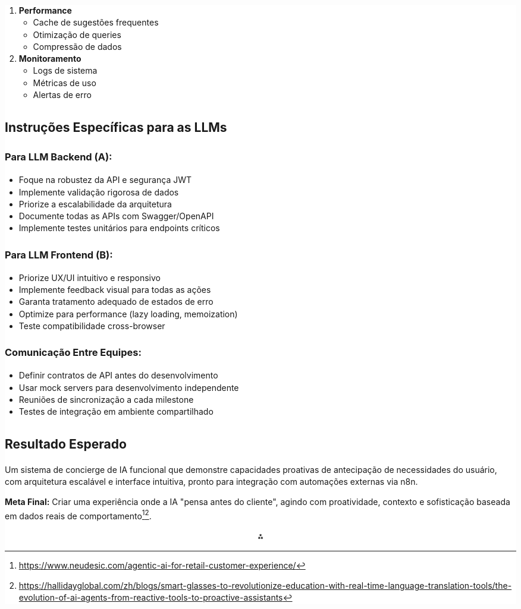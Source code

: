 1. **Performance**
    - Cache de sugestões frequentes
    - Otimização de queries
    - Compressão de dados
2. **Monitoramento**
    - Logs de sistema
    - Métricas de uso
    - Alertas de erro

## Instruções Específicas para as LLMs

### Para LLM Backend (A):

- Foque na robustez da API e segurança JWT
- Implemente validação rigorosa de dados
- Priorize a escalabilidade da arquitetura
- Documente todas as APIs com Swagger/OpenAPI
- Implemente testes unitários para endpoints críticos


### Para LLM Frontend (B):

- Priorize UX/UI intuitivo e responsivo
- Implemente feedback visual para todas as ações
- Garanta tratamento adequado de estados de erro
- Optimize para performance (lazy loading, memoization)
- Teste compatibilidade cross-browser


### Comunicação Entre Equipes:

- Definir contratos de API antes do desenvolvimento
- Usar mock servers para desenvolvimento independente
- Reuniões de sincronização a cada milestone
- Testes de integração em ambiente compartilhado


## Resultado Esperado

Um sistema de concierge de IA funcional que demonstre capacidades proativas de antecipação de necessidades do usuário, com arquitetura escalável e interface intuitiva, pronto para integração com automações externas via n8n.

**Meta Final:** Criar uma experiência onde a IA "pensa antes do cliente", agindo com proatividade, contexto e sofisticação baseada em dados reais de comportamento[^1][^13].

<div style="text-align: center">⁂</div>

[^1]: https://www.neudesic.com/agentic-ai-for-retail-customer-experience/

[^2]: https://callin.io/ai-concierge-3/

[^3]: https://fastapi.tiangolo.com/tutorial/security/oauth2-jwt/

[^4]: https://testdriven.io/blog/fastapi-jwt-auth/

[^5]: https://zencoder.ai/blog/python-database-sqlite-sqlalchemy-snippets

[^6]: https://stackoverflow.com/questions/55756491/using-sqlalchemy-to-migrate-databases-sqlite-to-postgres-cloudsql

[^7]: https://n8n.io/integrations/webhook/

[^8]: https://docs.n8n.io/integrations/builtin/core-nodes/n8n-nodes-base.webhook/

[^9]: https://www.freecodecamp.org/news/how-to-add-jwt-authentication-in-fastapi/

[^10]: https://www.algolia.com/blog/ux/what-are-personalized-recommendations-and-how-can-they-boost-engagement-and-conversion


[^11]: https://www.livescience.com/technology/artificial-intelligence/new-ai-system-can-predict-human-behavior-in-any-situation-with-unprecedented-degree-of-accuracy-scientists-say
[^12]: https://aiinbrief.com/article/proactive-ai-assistants-programmer-productivity
[^13]: https://hallidayglobal.com/zh/blogs/smart-glasses-to-revolutionize-education-with-real-time-language-translation-tools/the-evolution-of-ai-agents-from-reactive-tools-to-proactive-assistants
[^14]: https://www.valtech.com/blog/redefining-digital-experiences-with-ai-concierge/
[^15]: https://demodern.com/projects/ai_concierge_system
[^16]: https://wonderchat.io/blog/building-a-virtual-concierge-with-ai-chatbots-for-hospitality-a-detailed-guide
[^17]: https://www.thoughtworks.com/en-br/clients/swann
[^18]: https://www.recombee.com
[^19]: https://www.prompthub.us/blog/a-complete-guide-to-meta-prompting
[^20]: https://www.youtube.com/watch?v=-e8O1MAZZsQ
[^21]: https://neon.com/guides/fastapi-jwt
[^22]: https://www.youtube.com/watch?v=0A_GCXBCNUQ
[^23]: https://news.umich.edu/ai-that-thinks-like-us-u-m-researchers-unveil-new-model-to-predict-human-behavior/
[^24]: https://n8n.io/integrations/webhook/and/one-simple-api/
[^25]: https://www.youtube.com/watch?v=lK3veuZAg0c
[^26]: https://railway.com/deploy/n8n-with-webhook-processors
[^27]: https://bastakiss.com/blog/web-17/beyond-the-frontend-backend-split-when-a-monolithic-approach-makes-sense-610
[^28]: https://www.mantech.com/blog/best-practices-for-architecting-ai-systems-part-one-design-principles/
[^29]: https://n8n.io/integrations/webhook/and/isn/
[^30]: https://learn.microsoft.com/en-us/azure/architecture/patterns/backends-for-frontends
[^31]: https://www.automate.org/ai/industry-insights/guide-to-ai-hardware-and-architecture
[^32]: https://www.archdaily.com/1001452/navigating-the-metaverse-with-your-ai-concierge
[^33]: http://arxiv.org/abs/2410.04596
[^34]: https://aws.amazon.com/personalize/
[^35]: https://www.raiaai.com/blogs/revolutionizing-services-how-ai-could-power-the-future-of-concierge-services
[^36]: https://www.rezolve.ai/blog/proactive-ai-chat-assistants-vs-reactive-support
[^37]: https://www.ibm.com/think/topics/recommendation-engine
[^38]: https://superagi.com/from-reactive-to-proactive-how-ai-assistants-are-transforming-software-development-in-2025/
[^39]: https://netflixtechblog.com/foundation-model-for-personalized-recommendation-1a0bd8e02d39
[^40]: https://dl.acm.org/doi/full/10.1145/3706598.3714002
[^41]: https://www.databricks.com/solutions/accelerators/recommendation-engines
[^42]: https://dev.to/spaceofmiah/jwt-authentication-in-fastapi-comprehensive-guide--c0p
[^43]: http://docs.sqlalchemy.org/en/latest/core/engines.html
[^44]: https://abnormal.ai/ai-glossary/behavioral-ai
[^45]: https://fastapi.tiangolo.com/tutorial/security/first-steps/
[^46]: http://docs.sqlalchemy.org/en/latest/dialects/postgresql.html
[^47]: https://www.nature.com/articles/d41586-025-02095-8
[^48]: http://docs.sqlalchemy.org/en/latest/dialects/sqlite.html
[^49]: https://news.mit.edu/2024/building-better-ai-helper-starts-with-modeling-irrational-behavior-0419
[^50]: https://hub.asimov.academy/tutorial/mapeando-uma-base-de-dados-com-sqlalchemy/
[^51]: https://www.crowdstrike.com/en-us/cybersecurity-101/artificial-intelligence/ai-powered-behavioral-analysis/
[^52]: https://n8n.io/integrations/webhook/and/pipefy/
[^53]: https://www.ssttekacademy.com/why-front-end-and-back-end-development-should-be-kept-separate/
[^54]: https://arxiv.org/abs/2212.13866
[^55]: https://n8n.io/integrations/respond-to-webhook/
[^56]: https://dev.to/ama/to-separate-or-not-to-separate-frontend-and-backend-3nk9
[^57]: https://towardsdatascience.com/the-art-of-multimodal-ai-system-design/
[^58]: https://n8n.io/integrations/webhook/and/google-sheets/
[^59]: https://www.reddit.com/r/SoftwareEngineering/comments/1dy2i69/is_the_separation_of_backend_from_frontend_an_old/
[^60]: https://direct.mit.edu/books/monograph/5793/Artificial-IntelligenceA-Systems-Approach-from
[^61]: https://n8n.io/integrations/webhook/and/http-request-tool/